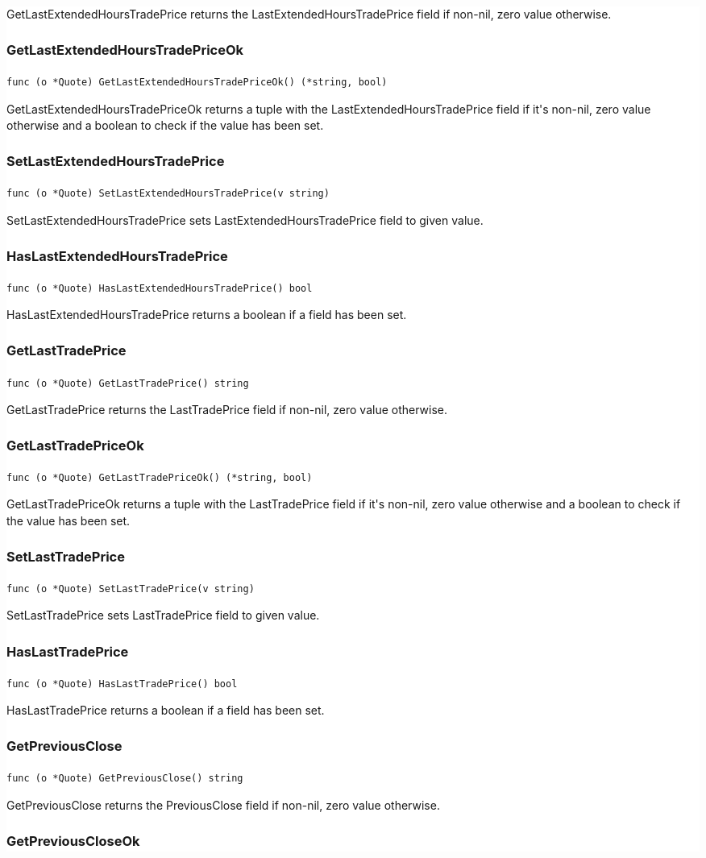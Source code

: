 GetLastExtendedHoursTradePrice returns the LastExtendedHoursTradePrice field if non-nil, zero value otherwise.

### GetLastExtendedHoursTradePriceOk

`func (o *Quote) GetLastExtendedHoursTradePriceOk() (*string, bool)`

GetLastExtendedHoursTradePriceOk returns a tuple with the LastExtendedHoursTradePrice field if it's non-nil, zero value otherwise
and a boolean to check if the value has been set.

### SetLastExtendedHoursTradePrice

`func (o *Quote) SetLastExtendedHoursTradePrice(v string)`

SetLastExtendedHoursTradePrice sets LastExtendedHoursTradePrice field to given value.

### HasLastExtendedHoursTradePrice

`func (o *Quote) HasLastExtendedHoursTradePrice() bool`

HasLastExtendedHoursTradePrice returns a boolean if a field has been set.

### GetLastTradePrice

`func (o *Quote) GetLastTradePrice() string`

GetLastTradePrice returns the LastTradePrice field if non-nil, zero value otherwise.

### GetLastTradePriceOk

`func (o *Quote) GetLastTradePriceOk() (*string, bool)`

GetLastTradePriceOk returns a tuple with the LastTradePrice field if it's non-nil, zero value otherwise
and a boolean to check if the value has been set.

### SetLastTradePrice

`func (o *Quote) SetLastTradePrice(v string)`

SetLastTradePrice sets LastTradePrice field to given value.

### HasLastTradePrice

`func (o *Quote) HasLastTradePrice() bool`

HasLastTradePrice returns a boolean if a field has been set.

### GetPreviousClose

`func (o *Quote) GetPreviousClose() string`

GetPreviousClose returns the PreviousClose field if non-nil, zero value otherwise.

### GetPreviousCloseOk
